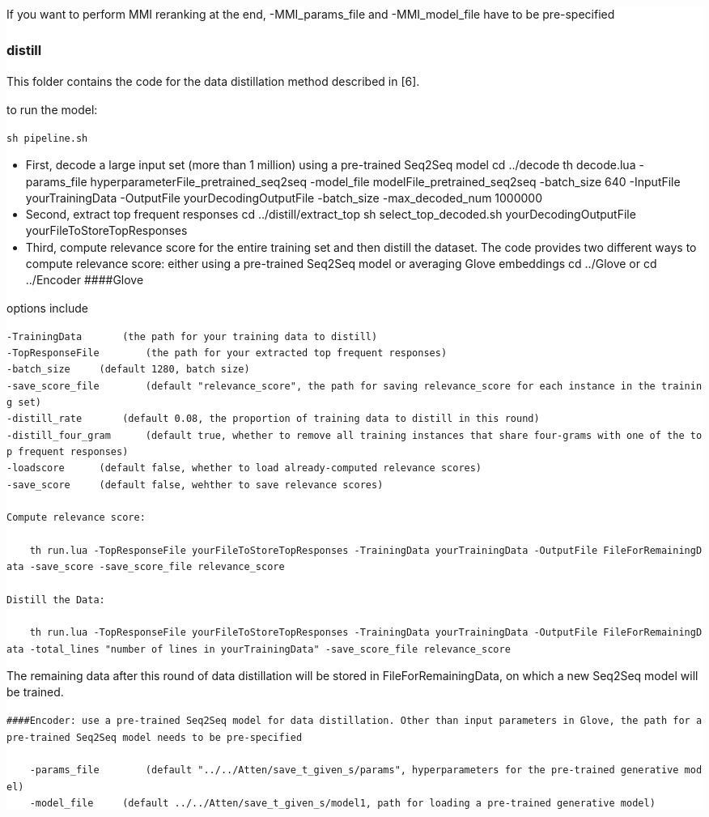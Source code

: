 If you want to perform MMI reranking at the end,  -MMI_params_file and -MMI_model_file have to be pre-specified

### distill

This folder contains the code for the data distillation method described in [6].

to run the model:

    sh pipeline.sh

* First, decode a large input set (more than 1 million) using a pre-trained Seq2Seq model
    cd ../decode
    th decode.lua -params_file hyperparameterFile_pretrained_seq2seq -model_file modelFile_pretrained_seq2seq -batch_size 640 -InputFile yourTrainingData -OutputFile yourDecodingOutputFile -batch_size -max_decoded_num 1000000
* Second, extract top frequent responses
    cd ../distill/extract_top 
    sh select_top_decoded.sh yourDecodingOutputFile yourFileToStoreTopResponses
* Third, compute relevance score for the entire training set and then distill the dataset. The code provides two different ways to compute relevance score: either using a pre-trained Seq2Seq model or averaging Glove embeddings
    cd ../Glove or cd ../Encoder
    ####Glove

options include
    
    -TrainingData       (the path for your training data to distill)
    -TopResponseFile        (the path for your extracted top frequent responses)
    -batch_size     (default 1280, batch size)
    -save_score_file        (default "relevance_score", the path for saving relevance_score for each instance in the training set)
    -distill_rate       (default 0.08, the proportion of training data to distill in this round)
    -distill_four_gram      (default true, whether to remove all training instances that share four-grams with one of the top frequent responses)
    -loadscore      (default false, whether to load already-computed relevance scores)
    -save_score     (default false, wehther to save relevance scores)

    Compute relevance score: 
    
        th run.lua -TopResponseFile yourFileToStoreTopResponses -TrainingData yourTrainingData -OutputFile FileForRemainingData -save_score -save_score_file relevance_score
    
    Distill the Data: 
    
        th run.lua -TopResponseFile yourFileToStoreTopResponses -TrainingData yourTrainingData -OutputFile FileForRemainingData -total_lines "number of lines in yourTrainingData" -save_score_file relevance_score 

The remaining data after this round of data distillation will be stored in FileForRemainingData, on which a new Seq2Seq model will be trained.
        
    ####Encoder: use a pre-trained Seq2Seq model for data distillation. Other than input parameters in Glove, the path for a pre-trained Seq2Seq model needs to be pre-specified

        -params_file        (default "../../Atten/save_t_given_s/params", hyperparameters for the pre-trained generative model)
        -model_file     (default ../../Atten/save_t_given_s/model1, path for loading a pre-trained generative model)
    